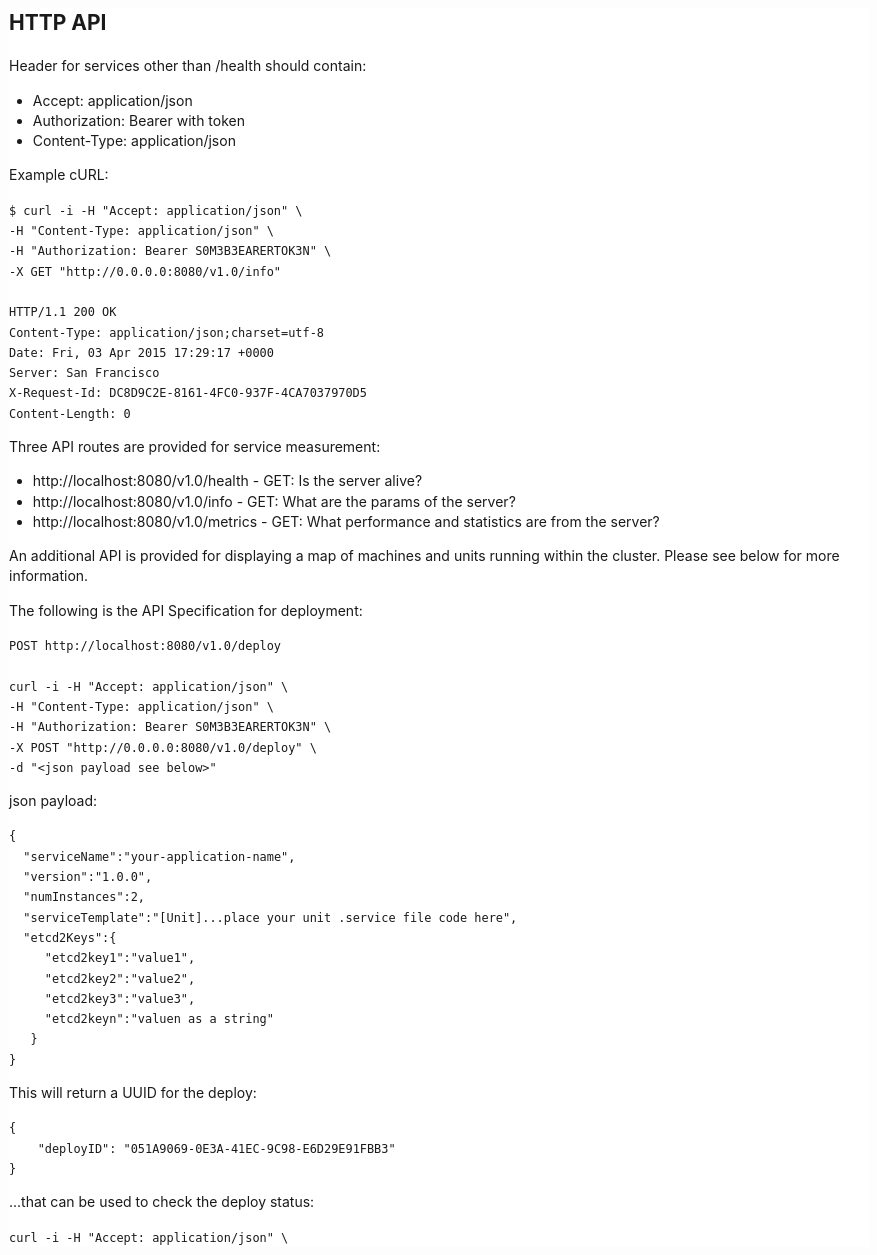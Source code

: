 ## HTTP API

Header for services other than /health should contain:

* Accept: application/json
* Authorization: Bearer with token
* Content-Type: application/json

Example cURL:

```
$ curl -i -H "Accept: application/json" \
-H "Content-Type: application/json" \
-H "Authorization: Bearer S0M3B3EARERTOK3N" \
-X GET "http://0.0.0.0:8080/v1.0/info"

HTTP/1.1 200 OK
Content-Type: application/json;charset=utf-8
Date: Fri, 03 Apr 2015 17:29:17 +0000
Server: San Francisco
X-Request-Id: DC8D9C2E-8161-4FC0-937F-4CA7037970D5
Content-Length: 0
```

Three API routes are provided for service measurement:

* http://localhost:8080/v1.0/health - GET: Is the server alive?
* http://localhost:8080/v1.0/info - GET: What are the params of the server?
* http://localhost:8080/v1.0/metrics - GET: What performance and statistics are from the server?

An additional API is provided for displaying a map of machines and units running within the cluster.
Please see below for more information.

The following is the API Specification for deployment:
```
POST http://localhost:8080/v1.0/deploy

curl -i -H "Accept: application/json" \
-H "Content-Type: application/json" \
-H "Authorization: Bearer S0M3B3EARERTOK3N" \
-X POST "http://0.0.0.0:8080/v1.0/deploy" \
-d "<json payload see below>"
```
json payload:
```
{
  "serviceName":"your-application-name",
  "version":"1.0.0",
  "numInstances":2,
  "serviceTemplate":"[Unit]...place your unit .service file code here",
  "etcd2Keys":{
     "etcd2key1":"value1",
     "etcd2key2":"value2",
     "etcd2key3":"value3",
     "etcd2keyn":"valuen as a string"
   }
}
```
This will return a UUID for the deploy:
```
{
    "deployID": "051A9069-0E3A-41EC-9C98-E6D29E91FBB3"
}
```
...that can be used to check the deploy status:
```
curl -i -H "Accept: application/json" \
```